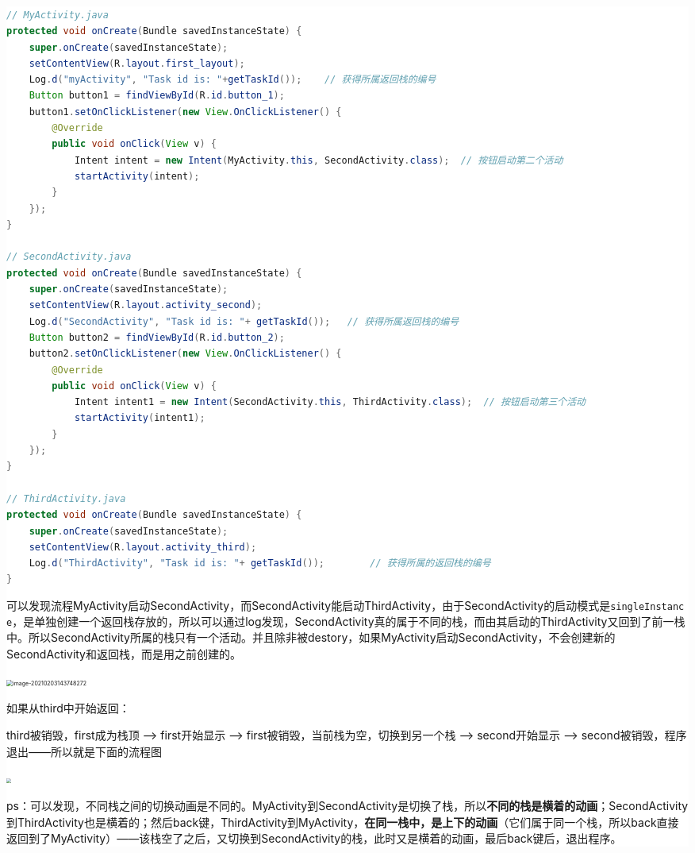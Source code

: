 ```java
// MyActivity.java 
protected void onCreate(Bundle savedInstanceState) {
    super.onCreate(savedInstanceState);
    setContentView(R.layout.first_layout);
    Log.d("myActivity", "Task id is: "+getTaskId());	// 获得所属返回栈的编号
    Button button1 = findViewById(R.id.button_1);
    button1.setOnClickListener(new View.OnClickListener() {
        @Override
        public void onClick(View v) {
            Intent intent = new Intent(MyActivity.this, SecondActivity.class);	// 按钮启动第二个活动
            startActivity(intent);
        }
    });
}

// SecondActivity.java
protected void onCreate(Bundle savedInstanceState) {
    super.onCreate(savedInstanceState);
    setContentView(R.layout.activity_second);
    Log.d("SecondActivity", "Task id is: "+ getTaskId());	// 获得所属返回栈的编号
    Button button2 = findViewById(R.id.button_2);
    button2.setOnClickListener(new View.OnClickListener() {
        @Override
        public void onClick(View v) {
            Intent intent1 = new Intent(SecondActivity.this, ThirdActivity.class);	// 按钮启动第三个活动
            startActivity(intent1);
        }
    });
}

// ThirdActivity.java
protected void onCreate(Bundle savedInstanceState) {
    super.onCreate(savedInstanceState);
    setContentView(R.layout.activity_third);
    Log.d("ThirdActivity", "Task id is: "+ getTaskId());		// 获得所属的返回栈的编号
}
```

可以发现流程MyActivity启动SecondActivity，而SecondActivity能启动ThirdActivity，由于SecondActivity的启动模式是`singleInstance`，是单独创建一个返回栈存放的，所以可以通过log发现，SecondActivity真的属于不同的栈，而由其启动的ThirdActivity又回到了前一栈中。所以SecondActivity所属的栈只有一个活动。并且除非被destory，如果MyActivity启动SecondActivity，不会创建新的SecondActivity和返回栈，而是用之前创建的。

<img src="pic\image-20210203143748272.png" alt="image-20210203143748272" style="zoom:50%;" />

如果从third中开始返回：

third被销毁，first成为栈顶 --> first开始显示 --> first被销毁，当前栈为空，切换到另一个栈 --> second开始显示 --> second被销毁，程序退出——所以就是下面的流程图

<img src="pic/singleInstance.jpg" style="zoom: 40%;" >

ps：可以发现，不同栈之间的切换动画是不同的。MyActivity到SecondActivity是切换了栈，所以**不同的栈是横着的动画**；SecondActivity到ThirdActivity也是横着的；然后back键，ThirdActivity到MyActivity，**在同一栈中，是上下的动画**（它们属于同一个栈，所以back直接返回到了MyActivity）——该栈空了之后，又切换到SecondActivity的栈，此时又是横着的动画，最后back键后，退出程序。
